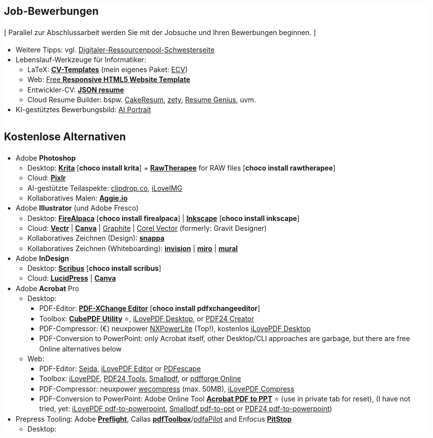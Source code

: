 ## Job-Bewerbungen

\[ Parallel zur Abschlussarbeit werden Sie mit der Jobsuche und Ihren Bewerbungen beginnen. \]

- Weitere Tipps: vgl. [Digitaler-Ressourcenpool-Schwesterseite](https://github.com/cyberlytics/awesome-basics#bsc-bonusliste)
- Lebenslauf-Werkzeuge für Informatiker:
	- LaTeX: **[CV-Templates](https://de.overleaf.com/latex/templates/tagged/cv)** (mein eigenes Paket: [ECV](https://ctan.org/pkg/ecv))
	- Web: [Free **Responsive HTML5 Website Template**](https://www.google.de/search?q=Free+Responsive+HTML5+Website+Template)
	- Entwickler-CV: **[JSON resume](https://jsonresume.org/)**
	- Cloud Resume Builder: bspw. [CakeResum](https://www.cakeresume.com/), [zety](https://zety.com/), [Resume Genius](https://resumegenius.com/), uvm.
- KI-gestütztes Bewerbungsbild: [AI Portrait](https://www.aiportrait.me/)

## Kostenlose Alternativen

- Adobe **Photoshop**
	- Desktop: **[Krita](https://krita.org/)** \[**choco install krita**\] + **[RawTherapee](https://www.rawtherapee.com/)** for RAW files \[**choco install rawtherapee**\]
	- Cloud: **[Pixlr](https://pixlr.com/de/)**
	- AI-gestützte Teilaspekte: [clipdrop.co](https://clipdrop.co/), [iLoveIMG](https://www.iloveimg.com/)
	- Kollaboratives Malen: **[Aggie.io](https://aggie.io/)**
- Adobe **Illustrator** (und Adobe Fresco)
	- Desktop: **[FireAlpaca](https://firealpaca.com/)** \[**choco install firealpaca**\] | **[Inkscape](https://inkscape.org/)** \[**choco install inkscape**\]
	- Cloud: **[Vectr](https://vectr.com/)** | **[Canva](https://www.canva.com)** | [Graphite](https://editor.graphite.rs/) | [Corel Vector](https://app.corelvector.com/) (formerly: Gravit Designer)
	- Kollaboratives Zeichnen (Design): **[snappa](https://snappa.com/)**
	- Kollaboratives Zeichnen (Whiteboarding): **[invision](https://www.invisionapp.com/)** | **[miro](https://miro.com/de/)** | **[mural](https://start.mural.co/)**
- Adobe **InDesign**
	- Desktop: **[Scribus](https://www.scribus.net/)** \[**choco install scribus**\]
	- Cloud: **[LucidPress](https://www.lucidpress.com/)** | **[Canva](https://www.canva.com)**
- Adobe **Acrobat** Pro
	- Desktop:
		- PDF-Editor: **[PDF-XChange Editor](https://pdf-xchange.eu/pdf-xchange-editor/)** \[**choco install pdfxchangeeditor**\]
		- Toolbox: **[CubePDF Utility](https://www.cube-soft.com/cubepdfutility/)** ⭐, [iLovePDF Desktop](https://www.ilovepdf.com/desktop), or [PDF24 Creator](https://tools.pdf24.org/creator)
		- PDF-Compressor: (€) neuxpower [NXPowerLite](https://neuxpower.com/nxpowerlite-desktop) (Top!), kostenlos [iLovePDF Desktop](https://www.ilovepdf.com/desktop)
		- PDF-Conversion to PowerPoint: only Acrobat itself, other Desktop/CLI approaches are garbage, but there are free Online alternatives below
	- Web:
		- PDF-Editor: [Sejda](https://www.sejda.com/pdf-editor), [iLovePDF Editor](https://www.ilovepdf.com/edit-pdf) or [PDFescape](https://www.pdfescape.com/)
		- Toolbox: [iLovePDF](https://www.ilovepdf.com/), [PDF24 Tools](https://tools.pdf24.org/), [Smallpdf](https://smallpdf.com/pdf-tools), or [pdfforge Online](https://www.pdfforge.org/online/)
		- PDF-Compressor: neuxpower [wecompress](https://www.wecompress.com/) (max. 50MB), [iLovePDF Compress](https://www.ilovepdf.com/compress_pdf)
		- PDF-Conversion to PowerPoint: Adobe Online Tool **[Acrobat PDF to PPT](https://www.adobe.com/acrobat/online/pdf-to-ppt.html)** ⭐ (use in private tab for reset), (I have not tried, yet: [iLovePDF pdf-to-powerpoint](https://www.ilovepdf.com/pdf_to_powerpoint), [Smallpdf pdf-to-ppt](https://smallpdf.com/pdf-to-ppt) or [PDF24 pdf-to-powerpoint](https://tools.pdf24.org/pdf-to-powerpoint))
- Prepress Tooling: Adobe **[Preflight](https://helpx.adobe.com/acrobat/using/analyzing-documents-preflight-tool-acrobat.html)**, Callas **[pdfToolbox](https://www.callassoftware.com/en/products/pdftoolbox/pdftoolboxdesktop)**/[pdfaPilot](https://www.callassoftware.com/en/products/pdfapilot/pdfapilotdesktop) and Enfocus **[PitStop](https://www.enfocus.com/pitstop-pro)**
	- Desktop:

[//]: # (Author: Christoph P. Neumann)
[//]: # (Title: Awesome Abschlussarbeit Informatik/KI)
[//]: # (Language: de-DE)
[//]: # (Licence: CC BY 4.0)
[//]: # (Kurztitel: Werkzeuge » Abschlussarbeiten)
[//]: # (Lemma: tools-thesis)